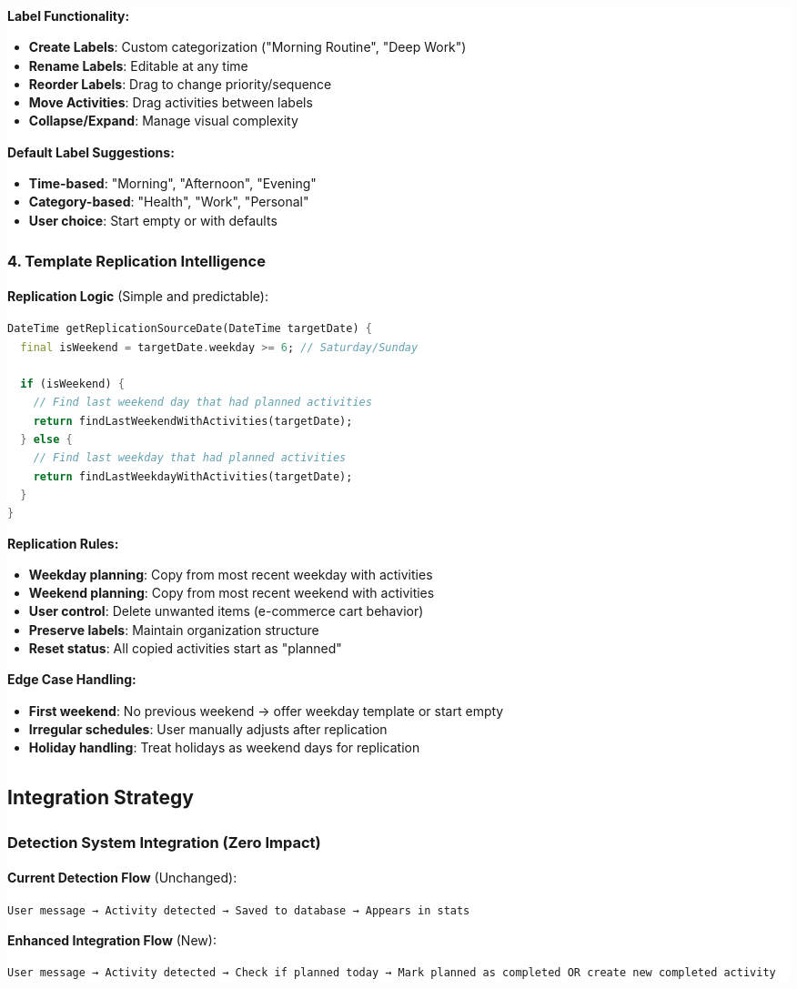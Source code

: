 **Label Functionality:**
- **Create Labels**: Custom categorization ("Morning Routine", "Deep Work")
- **Rename Labels**: Editable at any time
- **Reorder Labels**: Drag to change priority/sequence
- **Move Activities**: Drag activities between labels
- **Collapse/Expand**: Manage visual complexity

**Default Label Suggestions:**
- **Time-based**: "Morning", "Afternoon", "Evening"
- **Category-based**: "Health", "Work", "Personal"
- **User choice**: Start empty or with defaults

### **4. Template Replication Intelligence**

**Replication Logic** (Simple and predictable):

```dart
DateTime getReplicationSourceDate(DateTime targetDate) {
  final isWeekend = targetDate.weekday >= 6; // Saturday/Sunday
  
  if (isWeekend) {
    // Find last weekend day that had planned activities
    return findLastWeekendWithActivities(targetDate);
  } else {
    // Find last weekday that had planned activities  
    return findLastWeekdayWithActivities(targetDate);
  }
}
```

**Replication Rules:**
- **Weekday planning**: Copy from most recent weekday with activities
- **Weekend planning**: Copy from most recent weekend with activities
- **User control**: Delete unwanted items (e-commerce cart behavior)
- **Preserve labels**: Maintain organization structure
- **Reset status**: All copied activities start as "planned"

**Edge Case Handling:**
- **First weekend**: No previous weekend → offer weekday template or start empty
- **Irregular schedules**: User manually adjusts after replication
- **Holiday handling**: Treat holidays as weekend days for replication

## **Integration Strategy**

### **Detection System Integration** (Zero Impact)

**Current Detection Flow** (Unchanged):
```
User message → Activity detected → Saved to database → Appears in stats
```

**Enhanced Integration Flow** (New):
```
User message → Activity detected → Check if planned today → Mark planned as completed OR create new completed activity
```
